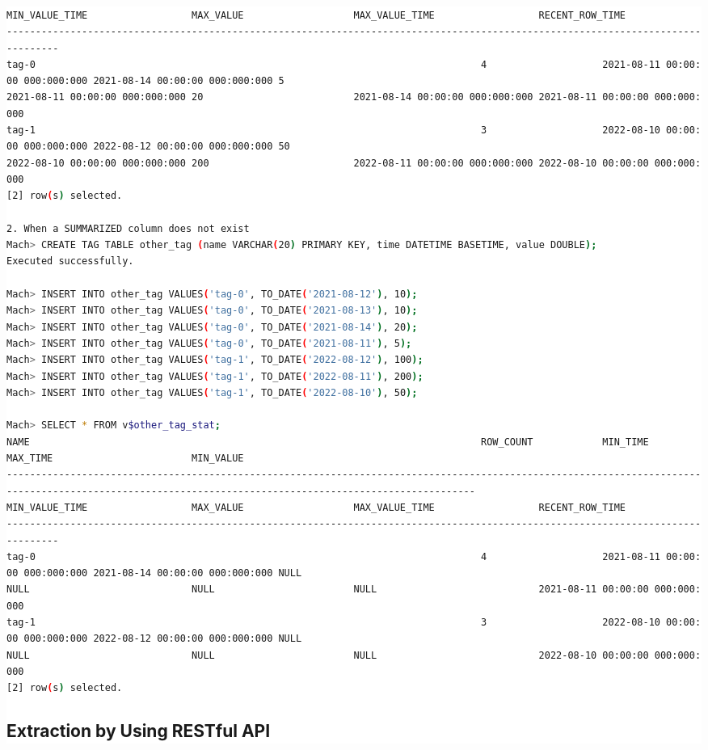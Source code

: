 ```bash
MIN_VALUE_TIME                  MAX_VALUE                   MAX_VALUE_TIME                  RECENT_ROW_TIME               
---------------------------------------------------------------------------------------------------------------------------------
tag-0                                                                             4                    2021-08-11 00:00:00 000:000:000 2021-08-14 00:00:00 000:000:000 5                         
2021-08-11 00:00:00 000:000:000 20                          2021-08-14 00:00:00 000:000:000 2021-08-11 00:00:00 000:000:000
tag-1                                                                             3                    2022-08-10 00:00:00 000:000:000 2022-08-12 00:00:00 000:000:000 50                        
2022-08-10 00:00:00 000:000:000 200                         2022-08-11 00:00:00 000:000:000 2022-08-10 00:00:00 000:000:000
[2] row(s) selected.
  
2. When a SUMMARIZED column does not exist
Mach> CREATE TAG TABLE other_tag (name VARCHAR(20) PRIMARY KEY, time DATETIME BASETIME, value DOUBLE);
Executed successfully.
  
Mach> INSERT INTO other_tag VALUES('tag-0', TO_DATE('2021-08-12'), 10);
Mach> INSERT INTO other_tag VALUES('tag-0', TO_DATE('2021-08-13'), 10);
Mach> INSERT INTO other_tag VALUES('tag-0', TO_DATE('2021-08-14'), 20);
Mach> INSERT INTO other_tag VALUES('tag-0', TO_DATE('2021-08-11'), 5);
Mach> INSERT INTO other_tag VALUES('tag-1', TO_DATE('2022-08-12'), 100);
Mach> INSERT INTO other_tag VALUES('tag-1', TO_DATE('2022-08-11'), 200);
Mach> INSERT INTO other_tag VALUES('tag-1', TO_DATE('2022-08-10'), 50);
  
Mach> SELECT * FROM v$other_tag_stat;
NAME                                                                              ROW_COUNT            MIN_TIME                        MAX_TIME                        MIN_VALUE                 
---------------------------------------------------------------------------------------------------------------------------------------------------------------------------------------------------------
MIN_VALUE_TIME                  MAX_VALUE                   MAX_VALUE_TIME                  RECENT_ROW_TIME               
---------------------------------------------------------------------------------------------------------------------------------
tag-0                                                                             4                    2021-08-11 00:00:00 000:000:000 2021-08-14 00:00:00 000:000:000 NULL                      
NULL                            NULL                        NULL                            2021-08-11 00:00:00 000:000:000
tag-1                                                                             3                    2022-08-10 00:00:00 000:000:000 2022-08-12 00:00:00 000:000:000 NULL                      
NULL                            NULL                        NULL                            2022-08-10 00:00:00 000:000:000
[2] row(s) selected.
```


## Extraction by Using RESTful API
